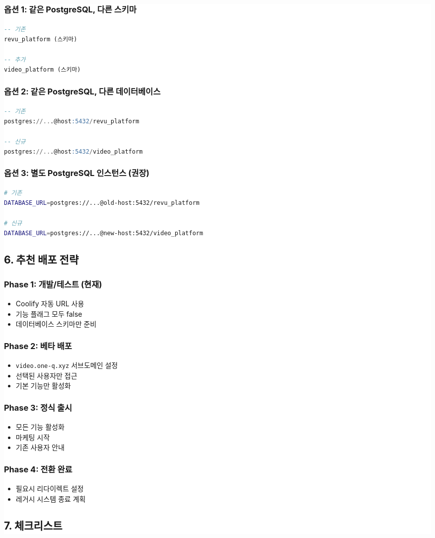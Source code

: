 ### 옵션 1: 같은 PostgreSQL, 다른 스키마
```sql
-- 기존
revu_platform (스키마)

-- 추가
video_platform (스키마)
```

### 옵션 2: 같은 PostgreSQL, 다른 데이터베이스
```sql
-- 기존
postgres://...@host:5432/revu_platform

-- 신규
postgres://...@host:5432/video_platform
```

### 옵션 3: 별도 PostgreSQL 인스턴스 (권장)
```bash
# 기존
DATABASE_URL=postgres://...@old-host:5432/revu_platform

# 신규
DATABASE_URL=postgres://...@new-host:5432/video_platform
```

## 6. 추천 배포 전략

### Phase 1: 개발/테스트 (현재)
- Coolify 자동 URL 사용
- 기능 플래그 모두 false
- 데이터베이스 스키마만 준비

### Phase 2: 베타 배포
- `video.one-q.xyz` 서브도메인 설정
- 선택된 사용자만 접근
- 기본 기능만 활성화

### Phase 3: 정식 출시
- 모든 기능 활성화
- 마케팅 시작
- 기존 사용자 안내

### Phase 4: 전환 완료
- 필요시 리다이렉트 설정
- 레거시 시스템 종료 계획

## 7. 체크리스트
